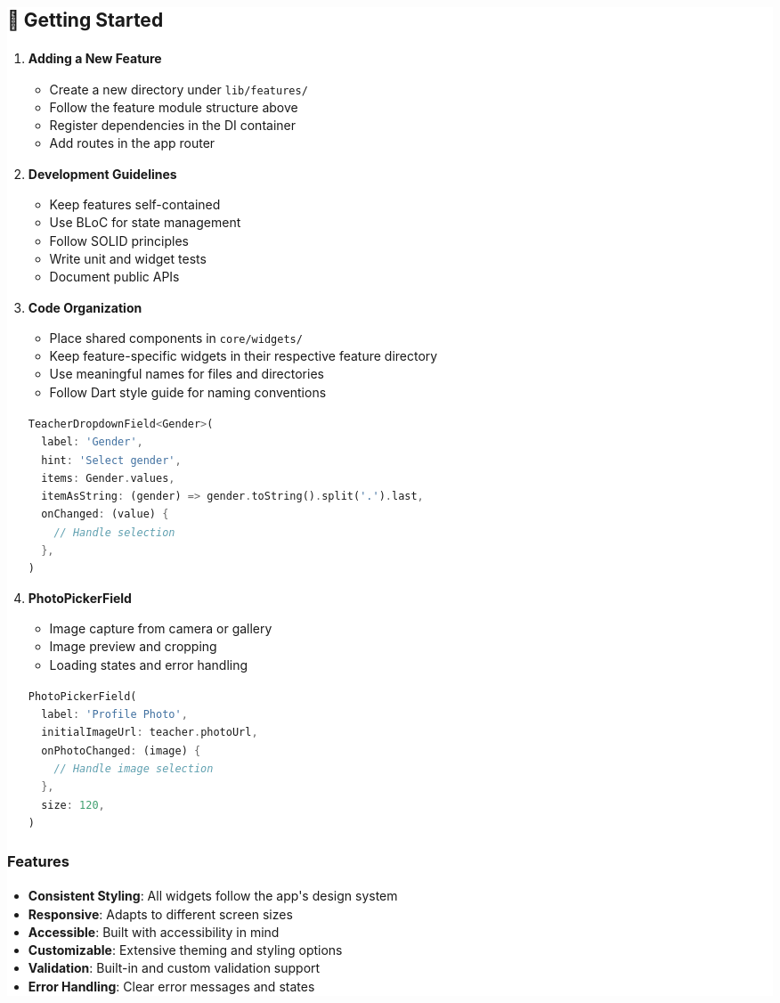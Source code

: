 ## 🚦 Getting Started

1. **Adding a New Feature**
   - Create a new directory under `lib/features/`
   - Follow the feature module structure above
   - Register dependencies in the DI container
   - Add routes in the app router

2. **Development Guidelines**
   - Keep features self-contained
   - Use BLoC for state management
   - Follow SOLID principles
   - Write unit and widget tests
   - Document public APIs

3. **Code Organization**
   - Place shared components in `core/widgets/`
   - Keep feature-specific widgets in their respective feature directory
   - Use meaningful names for files and directories
   - Follow Dart style guide for naming conventions

   ```dart
   TeacherDropdownField<Gender>(
     label: 'Gender',
     hint: 'Select gender',
     items: Gender.values,
     itemAsString: (gender) => gender.toString().split('.').last,
     onChanged: (value) {
       // Handle selection
     },
   )
   ```

4. **PhotoPickerField**
   - Image capture from camera or gallery
   - Image preview and cropping
   - Loading states and error handling

   ```dart
   PhotoPickerField(
     label: 'Profile Photo',
     initialImageUrl: teacher.photoUrl,
     onPhotoChanged: (image) {
       // Handle image selection
     },
     size: 120,
   )
   ```

### Features

- **Consistent Styling**: All widgets follow the app's design system
- **Responsive**: Adapts to different screen sizes
- **Accessible**: Built with accessibility in mind
- **Customizable**: Extensive theming and styling options
- **Validation**: Built-in and custom validation support
- **Error Handling**: Clear error messages and states
